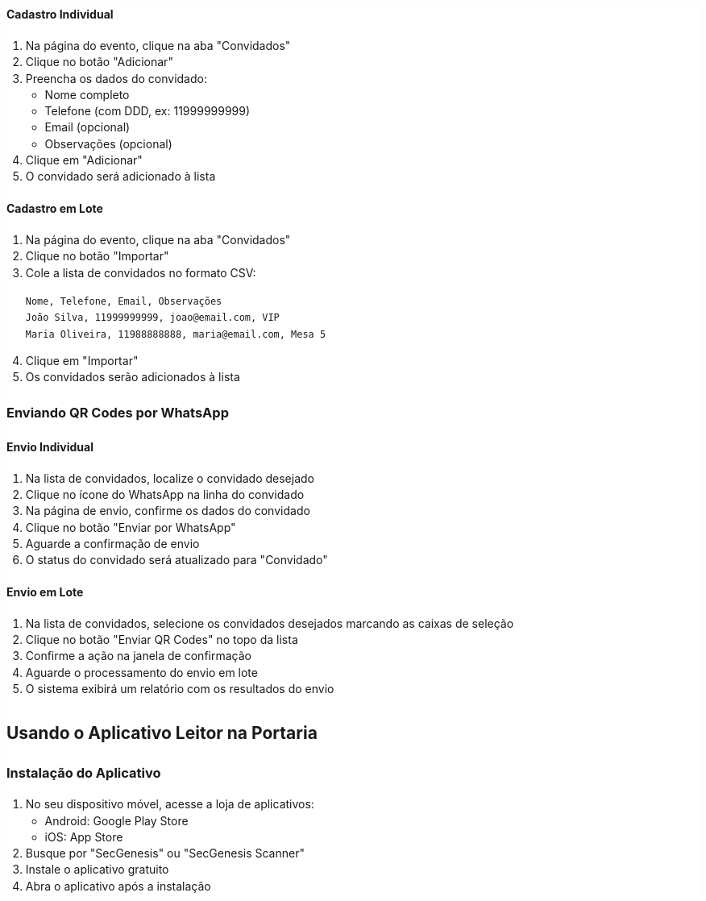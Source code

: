 #### Cadastro Individual

1. Na página do evento, clique na aba "Convidados"
2. Clique no botão "Adicionar"
3. Preencha os dados do convidado:
   - Nome completo
   - Telefone (com DDD, ex: 11999999999)
   - Email (opcional)
   - Observações (opcional)
4. Clique em "Adicionar"
5. O convidado será adicionado à lista

#### Cadastro em Lote

1. Na página do evento, clique na aba "Convidados"
2. Clique no botão "Importar"
3. Cole a lista de convidados no formato CSV:
   ```
   Nome, Telefone, Email, Observações
   João Silva, 11999999999, joao@email.com, VIP
   Maria Oliveira, 11988888888, maria@email.com, Mesa 5
   ```
4. Clique em "Importar"
5. Os convidados serão adicionados à lista

### Enviando QR Codes por WhatsApp

#### Envio Individual

1. Na lista de convidados, localize o convidado desejado
2. Clique no ícone do WhatsApp na linha do convidado
3. Na página de envio, confirme os dados do convidado
4. Clique no botão "Enviar por WhatsApp"
5. Aguarde a confirmação de envio
6. O status do convidado será atualizado para "Convidado"

#### Envio em Lote

1. Na lista de convidados, selecione os convidados desejados marcando as caixas de seleção
2. Clique no botão "Enviar QR Codes" no topo da lista
3. Confirme a ação na janela de confirmação
4. Aguarde o processamento do envio em lote
5. O sistema exibirá um relatório com os resultados do envio

## Usando o Aplicativo Leitor na Portaria

### Instalação do Aplicativo

1. No seu dispositivo móvel, acesse a loja de aplicativos:
   - Android: Google Play Store
   - iOS: App Store
2. Busque por "SecGenesis" ou "SecGenesis Scanner"
3. Instale o aplicativo gratuito
4. Abra o aplicativo após a instalação
